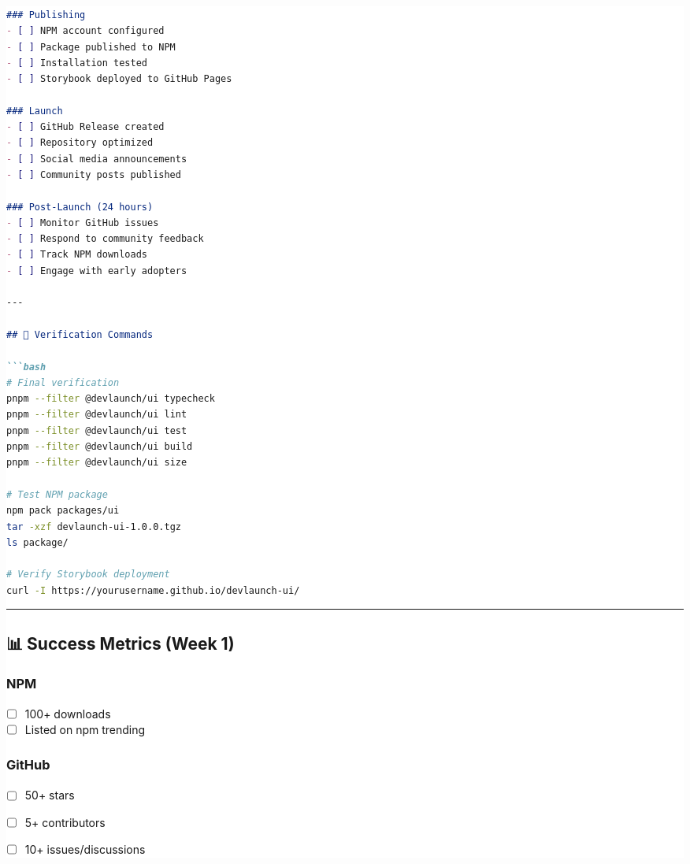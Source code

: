 ```markdown
### Publishing
- [ ] NPM account configured
- [ ] Package published to NPM
- [ ] Installation tested
- [ ] Storybook deployed to GitHub Pages

### Launch
- [ ] GitHub Release created
- [ ] Repository optimized
- [ ] Social media announcements
- [ ] Community posts published

### Post-Launch (24 hours)
- [ ] Monitor GitHub issues
- [ ] Respond to community feedback
- [ ] Track NPM downloads
- [ ] Engage with early adopters

---

## 🔧 Verification Commands

```bash
# Final verification
pnpm --filter @devlaunch/ui typecheck
pnpm --filter @devlaunch/ui lint
pnpm --filter @devlaunch/ui test
pnpm --filter @devlaunch/ui build
pnpm --filter @devlaunch/ui size

# Test NPM package
npm pack packages/ui
tar -xzf devlaunch-ui-1.0.0.tgz
ls package/

# Verify Storybook deployment
curl -I https://yourusername.github.io/devlaunch-ui/
```

---

## 📊 Success Metrics (Week 1)

### NPM
- [ ] 100+ downloads
- [ ] Listed on npm trending

### GitHub
- [ ] 50+ stars
- [ ] 5+ contributors
- [ ] 10+ issues/discussions


[1.0.0]: https://github.com/yourusername/devlaunch-ui/releases/tag/v1.0.0